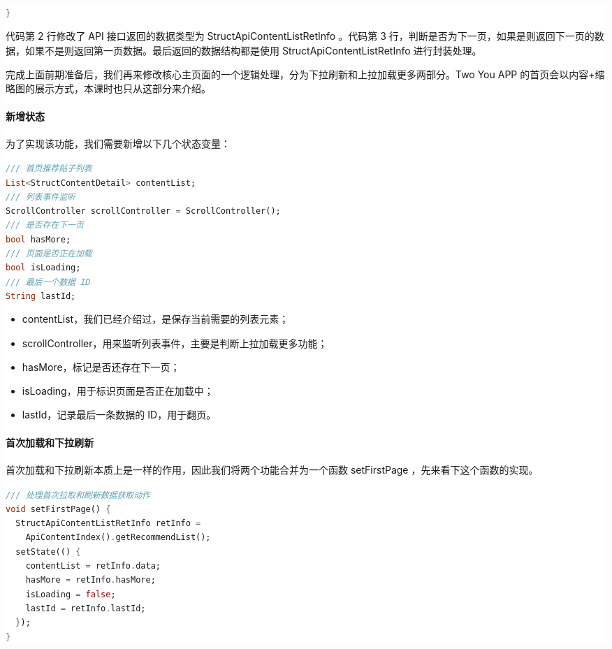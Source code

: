 ```dart
}
```

代码第 2 行修改了 API 接口返回的数据类型为 StructApiContentListRetInfo 。代码第 3 行，判断是否为下一页，如果是则返回下一页的数据，如果不是则返回第一页数据。最后返回的数据结构都是使用 StructApiContentListRetInfo 进行封装处理。

完成上面前期准备后，我们再来修改核心主页面的一个逻辑处理，分为下拉刷新和上拉加载更多两部分。Two You APP 的首页会以内容+缩略图的展示方式，本课时也只从这部分来介绍。



#### 新增状态

为了实现该功能，我们需要新增以下几个状态变量：

```dart
/// 首页推荐贴子列表
List<StructContentDetail> contentList;
/// 列表事件监听
ScrollController scrollController = ScrollController();
/// 是否存在下一页
bool hasMore;
/// 页面是否正在加载
bool isLoading;
/// 最后一个数据 ID
String lastId;
```

- contentList，我们已经介绍过，是保存当前需要的列表元素；


- scrollController，用来监听列表事件，主要是判断上拉加载更多功能；


- hasMore，标记是否还存在下一页；


- isLoading，用于标识页面是否正在加载中；


- lastId，记录最后一条数据的 ID，用于翻页。



#### 首次加载和下拉刷新

首次加载和下拉刷新本质上是一样的作用，因此我们将两个功能合并为一个函数 setFirstPage ，先来看下这个函数的实现。

```dart
/// 处理首次拉取和刷新数据获取动作
void setFirstPage() {
  StructApiContentListRetInfo retInfo =
    ApiContentIndex().getRecommendList();
  setState(() {
    contentList = retInfo.data;
    hasMore = retInfo.hasMore;
    isLoading = false;
    lastId = retInfo.lastId;
  });
}
```

